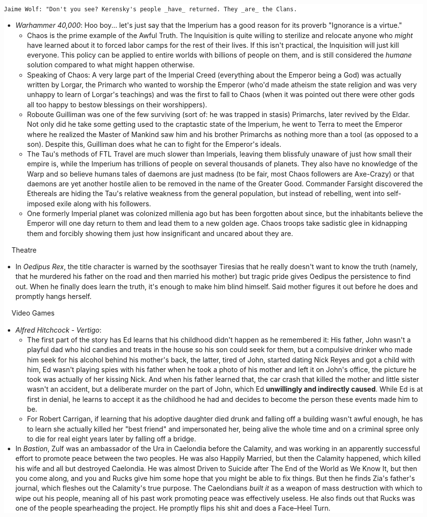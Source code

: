     Jaime Wolf: "Don't you see? Kerensky's people _have_ returned. They _are_ the Clans.
    
-   _Warhammer 40,000_: Hoo boy... let's just say that the Imperium has a good reason for its proverb "Ignorance is a virtue."
    -   Chaos is the prime example of the Awful Truth. The Inquisition is quite willing to sterilize and relocate anyone who _might_ have learned about it to forced labor camps for the rest of their lives. If this isn't practical, the Inquisition will just kill everyone. This policy can be applied to entire worlds with billions of people on them, and is still considered the _humane_ solution compared to what might happen otherwise.
    -   Speaking of Chaos: A very large part of the Imperial Creed (everything about the Emperor being a God) was actually written by Lorgar, the Primarch who wanted to worship the Emperor (who'd made atheism the state religion and was very unhappy to learn of Lorgar's teachings) and was the first to fall to Chaos (when it was pointed out there were other gods all too happy to bestow blessings on their worshippers).
    -   Roboute Guilliman was one of the few surviving (sort of: he was trapped in stasis) Primarchs, later revived by the Eldar. Not only did he take some getting used to the craptastic state of the Imperium, he went to Terra to meet the Emperor where he realized the Master of Mankind saw him and his brother Primarchs as nothing more than a tool (as opposed to a son). Despite this, Guilliman does what he can to fight for the Emperor's ideals.
    -   The Tau's methods of FTL Travel are much slower than Imperials, leaving them blissfuly unaware of just how small their empire is, while the Imperium has trillions of people on several thousands of planets. They also have no knowledge of the Warp and so believe humans tales of daemons are just madness (to be fair, most Chaos followers are Axe-Crazy) or that daemons are yet another hostile alien to be removed in the name of the Greater Good. Commander Farsight discovered the Ethereals are hiding the Tau's relative weakness from the general population, but instead of rebelling, went into self-imposed exile along with his followers.
    -   One formerly Imperial planet was colonized millenia ago but has been forgotten about since, but the inhabitants believe the Emperor will one day return to them and lead them to a new golden age. Chaos troops take sadistic glee in kidnapping them and forcibly showing them just how insignificant and uncared about they are.

    Theatre 

-   In _Oedipus Rex_, the title character is warned by the soothsayer Tiresias that he really doesn't want to know the truth (namely, that he murdered his father on the road and then married his mother) but tragic pride gives Oedipus the persistence to find out. When he finally does learn the truth, it's enough to make him blind himself. Said mother figures it out before he does and promptly hangs herself.

    Video Games 

-   _Alfred Hitchcock - Vertigo_:
    -   The first part of the story has Ed learns that his childhood didn't happen as he remembered it: His father, John wasn't a playful dad who hid candies and treats in the house so his son could seek for them, but a compulsive drinker who made him seek for his alcohol behind his mother's back, the latter, tired of John, started dating Nick Reyes and got a child with him, Ed wasn't playing spies with his father when he took a photo of his mother and left it on John's office, the picture he took was actually of her kissing Nick. And when his father learned that, the car crash that killed the mother and little sister wasn't an accident, but a deliberate murder on the part of John, which Ed **unwillingly and indirectly caused**. While Ed is at first in denial, he learns to accept it as the childhood he had and decides to become the person these events made him to be.
    -   For Robert Carrigan, if learning that his adoptive daughter died drunk and falling off a building wasn't awful enough, he has to learn she actually killed her "best friend" and impersonated her, being alive the whole time and on a criminal spree only to die for real eight years later by falling off a bridge.
-   In _Bastion_, Zulf was an ambassador of the Ura in Caelondia before the Calamity, and was working in an apparently successful effort to promote peace between the two peoples. He was also Happily Married, but then the Calamity happened, which killed his wife and all but destroyed Caelondia. He was almost Driven to Suicide after The End of the World as We Know It, but then you come along, and you and Rucks give him some hope that you might be able to fix things. But then he finds Zia's father's journal, which fleshes out the Calamity's true purpose. The Caelondians _built it_ as a weapon of mass destruction with which to wipe out his people, meaning all of his past work promoting peace was effectively useless. He also finds out that Rucks was one of the people spearheading the project. He promptly flips his shit and does a Face–Heel Turn.